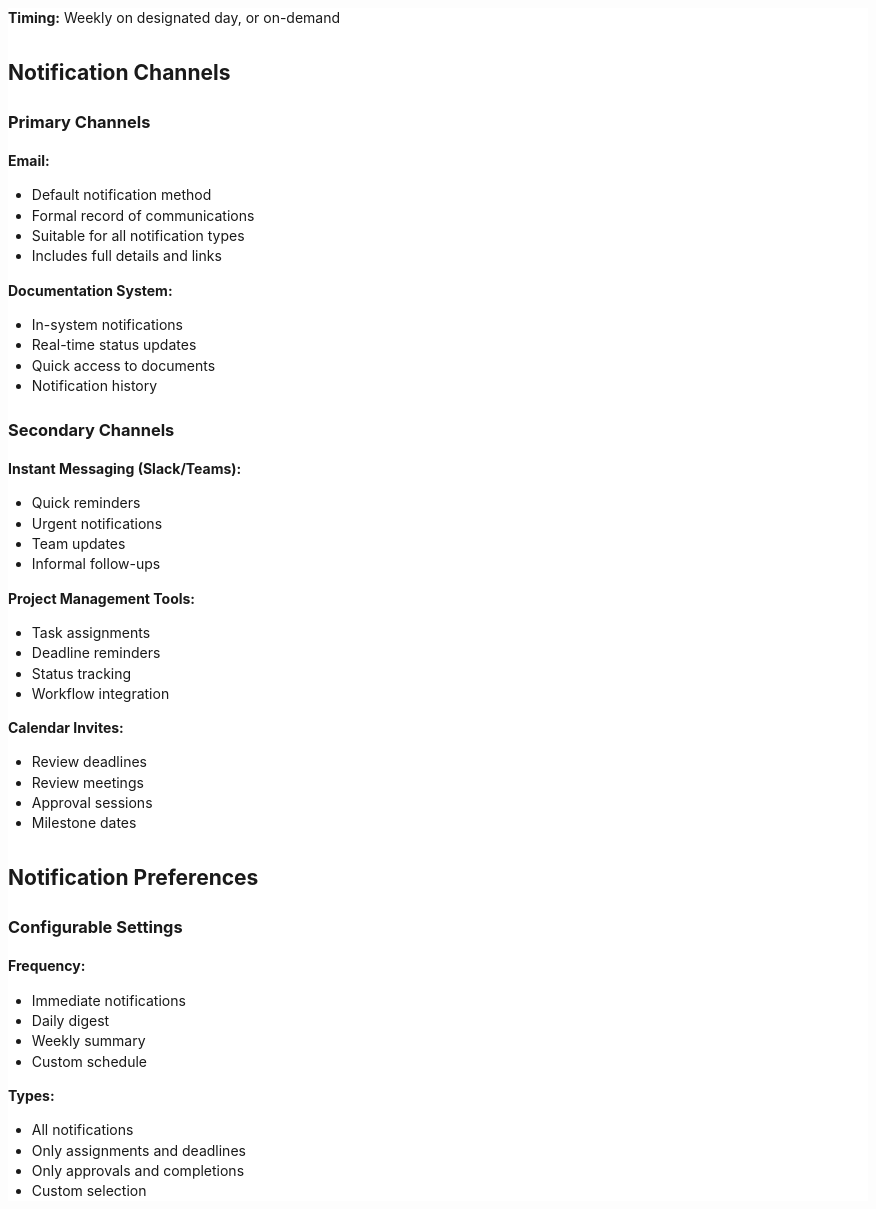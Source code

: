 **Timing:** Weekly on designated day, or on-demand

## Notification Channels

### Primary Channels

**Email:**
- Default notification method
- Formal record of communications
- Suitable for all notification types
- Includes full details and links

**Documentation System:**
- In-system notifications
- Real-time status updates
- Quick access to documents
- Notification history

### Secondary Channels

**Instant Messaging (Slack/Teams):**
- Quick reminders
- Urgent notifications
- Team updates
- Informal follow-ups

**Project Management Tools:**
- Task assignments
- Deadline reminders
- Status tracking
- Workflow integration

**Calendar Invites:**
- Review deadlines
- Review meetings
- Approval sessions
- Milestone dates

## Notification Preferences

### Configurable Settings

**Frequency:**
- Immediate notifications
- Daily digest
- Weekly summary
- Custom schedule

**Types:**
- All notifications
- Only assignments and deadlines
- Only approvals and completions
- Custom selection
